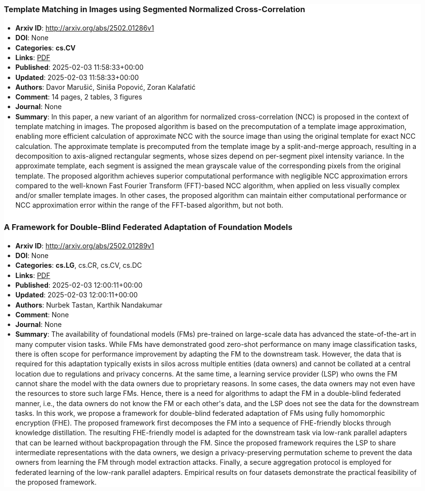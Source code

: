 

### Template Matching in Images using Segmented Normalized Cross-Correlation
- **Arxiv ID**: http://arxiv.org/abs/2502.01286v1
- **DOI**: None
- **Categories**: **cs.CV**
- **Links**: [PDF](http://arxiv.org/pdf/2502.01286v1)
- **Published**: 2025-02-03 11:58:33+00:00
- **Updated**: 2025-02-03 11:58:33+00:00
- **Authors**: Davor Marušić, Siniša Popović, Zoran Kalafatić
- **Comment**: 14 pages, 2 tables, 3 figures
- **Journal**: None
- **Summary**: In this paper, a new variant of an algorithm for normalized cross-correlation (NCC) is proposed in the context of template matching in images. The proposed algorithm is based on the precomputation of a template image approximation, enabling more efficient calculation of approximate NCC with the source image than using the original template for exact NCC calculation. The approximate template is precomputed from the template image by a split-and-merge approach, resulting in a decomposition to axis-aligned rectangular segments, whose sizes depend on per-segment pixel intensity variance. In the approximate template, each segment is assigned the mean grayscale value of the corresponding pixels from the original template. The proposed algorithm achieves superior computational performance with negligible NCC approximation errors compared to the well-known Fast Fourier Transform (FFT)-based NCC algorithm, when applied on less visually complex and/or smaller template images. In other cases, the proposed algorithm can maintain either computational performance or NCC approximation error within the range of the FFT-based algorithm, but not both.



### A Framework for Double-Blind Federated Adaptation of Foundation Models
- **Arxiv ID**: http://arxiv.org/abs/2502.01289v1
- **DOI**: None
- **Categories**: **cs.LG**, cs.CR, cs.CV, cs.DC
- **Links**: [PDF](http://arxiv.org/pdf/2502.01289v1)
- **Published**: 2025-02-03 12:00:11+00:00
- **Updated**: 2025-02-03 12:00:11+00:00
- **Authors**: Nurbek Tastan, Karthik Nandakumar
- **Comment**: None
- **Journal**: None
- **Summary**: The availability of foundational models (FMs) pre-trained on large-scale data has advanced the state-of-the-art in many computer vision tasks. While FMs have demonstrated good zero-shot performance on many image classification tasks, there is often scope for performance improvement by adapting the FM to the downstream task. However, the data that is required for this adaptation typically exists in silos across multiple entities (data owners) and cannot be collated at a central location due to regulations and privacy concerns. At the same time, a learning service provider (LSP) who owns the FM cannot share the model with the data owners due to proprietary reasons. In some cases, the data owners may not even have the resources to store such large FMs. Hence, there is a need for algorithms to adapt the FM in a double-blind federated manner, i.e., the data owners do not know the FM or each other's data, and the LSP does not see the data for the downstream tasks. In this work, we propose a framework for double-blind federated adaptation of FMs using fully homomorphic encryption (FHE). The proposed framework first decomposes the FM into a sequence of FHE-friendly blocks through knowledge distillation. The resulting FHE-friendly model is adapted for the downstream task via low-rank parallel adapters that can be learned without backpropagation through the FM. Since the proposed framework requires the LSP to share intermediate representations with the data owners, we design a privacy-preserving permutation scheme to prevent the data owners from learning the FM through model extraction attacks. Finally, a secure aggregation protocol is employed for federated learning of the low-rank parallel adapters. Empirical results on four datasets demonstrate the practical feasibility of the proposed framework.

